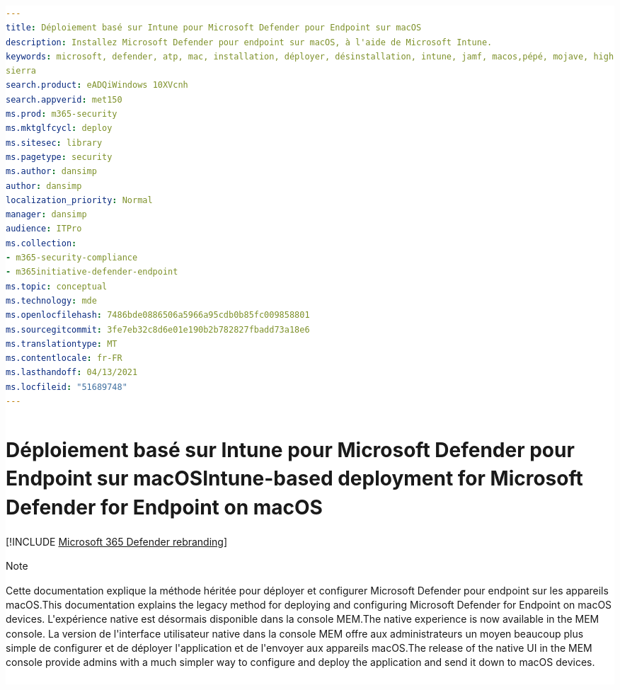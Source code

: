 ```yaml
---
title: Déploiement basé sur Intune pour Microsoft Defender pour Endpoint sur macOS
description: Installez Microsoft Defender pour endpoint sur macOS, à l'aide de Microsoft Intune.
keywords: microsoft, defender, atp, mac, installation, déployer, désinstallation, intune, jamf, macos,pépé, mojave, high sierra
search.product: eADQiWindows 10XVcnh
search.appverid: met150
ms.prod: m365-security
ms.mktglfcycl: deploy
ms.sitesec: library
ms.pagetype: security
ms.author: dansimp
author: dansimp
localization_priority: Normal
manager: dansimp
audience: ITPro
ms.collection:
- m365-security-compliance
- m365initiative-defender-endpoint
ms.topic: conceptual
ms.technology: mde
ms.openlocfilehash: 7486bde0886506a5966a95cdb0b85fc009858801
ms.sourcegitcommit: 3fe7eb32c8d6e01e190b2b782827fbadd73a18e6
ms.translationtype: MT
ms.contentlocale: fr-FR
ms.lasthandoff: 04/13/2021
ms.locfileid: "51689748"
---
```

# <a name="intune-based-deployment-for-microsoft-defender-for-endpoint-on-macos"></a><span data-ttu-id="2c1b2-104">Déploiement basé sur Intune pour Microsoft Defender pour Endpoint sur macOS</span><span class="sxs-lookup"><span data-stu-id="2c1b2-104">Intune-based deployment for Microsoft Defender for Endpoint on macOS</span></span>

[!INCLUDE [Microsoft 365 Defender rebranding](../../includes/microsoft-defender.md)]


> [!NOTE]
> <span data-ttu-id="2c1b2-105">Cette documentation explique la méthode héritée pour déployer et configurer Microsoft Defender pour endpoint sur les appareils macOS.</span><span class="sxs-lookup"><span data-stu-id="2c1b2-105">This documentation explains the legacy method for deploying and configuring Microsoft Defender for Endpoint on macOS devices.</span></span> <span data-ttu-id="2c1b2-106">L'expérience native est désormais disponible dans la console MEM.</span><span class="sxs-lookup"><span data-stu-id="2c1b2-106">The native experience is now available in the MEM console.</span></span> <span data-ttu-id="2c1b2-107">La version de l'interface utilisateur native dans la console MEM offre aux administrateurs un moyen beaucoup plus simple de configurer et de déployer l'application et de l'envoyer aux appareils macOS.</span><span class="sxs-lookup"><span data-stu-id="2c1b2-107">The release of the native UI in the MEM console provide admins with a much simpler way to configure and deploy the application and send it down to macOS devices.</span></span> <br> <br>